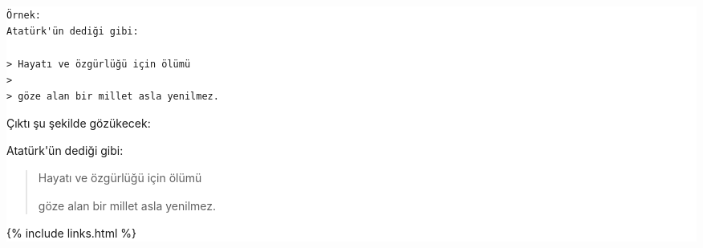 ```text
Örnek:
Atatürk'ün dediği gibi:

> Hayatı ve özgürlüğü için ölümü 
>
> göze alan bir millet asla yenilmez.
```

Çıktı şu şekilde gözükecek:

Atatürk'ün dediği gibi:

> Hayatı ve özgürlüğü için ölümü
>
> göze alan bir millet asla yenilmez.

{% include links.html %}
